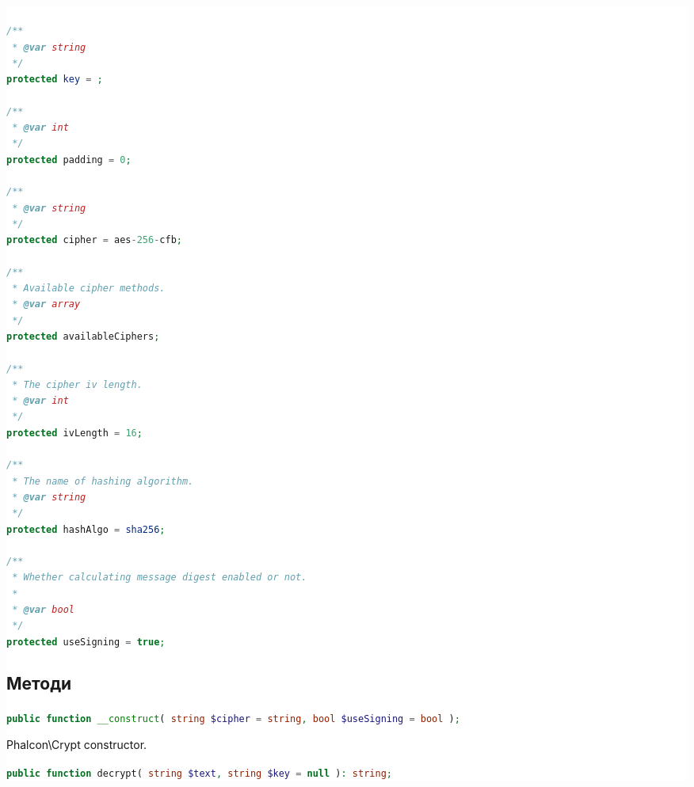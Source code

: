 ```php

/**
 * @var string
 */
protected key = ;

/**
 * @var int
 */
protected padding = 0;

/**
 * @var string
 */
protected cipher = aes-256-cfb;

/**
 * Available cipher methods.
 * @var array
 */
protected availableCiphers;

/**
 * The cipher iv length.
 * @var int
 */
protected ivLength = 16;

/**
 * The name of hashing algorithm.
 * @var string
 */
protected hashAlgo = sha256;

/**
 * Whether calculating message digest enabled or not.
 *
 * @var bool
 */
protected useSigning = true;

```

## Методи

```php
public function __construct( string $cipher = string, bool $useSigning = bool );
```

Phalcon\Crypt constructor.

```php
public function decrypt( string $text, string $key = null ): string;
```
